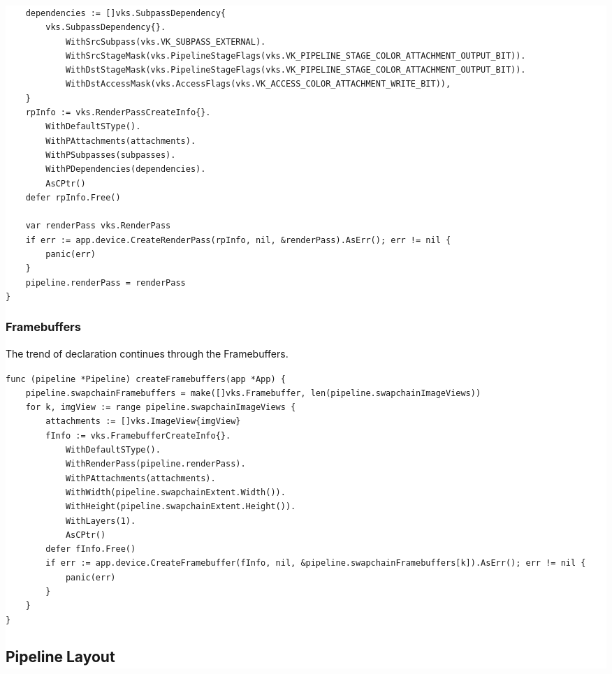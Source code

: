 ```golang
	dependencies := []vks.SubpassDependency{
		vks.SubpassDependency{}.
			WithSrcSubpass(vks.VK_SUBPASS_EXTERNAL).
			WithSrcStageMask(vks.PipelineStageFlags(vks.VK_PIPELINE_STAGE_COLOR_ATTACHMENT_OUTPUT_BIT)).
			WithDstStageMask(vks.PipelineStageFlags(vks.VK_PIPELINE_STAGE_COLOR_ATTACHMENT_OUTPUT_BIT)).
			WithDstAccessMask(vks.AccessFlags(vks.VK_ACCESS_COLOR_ATTACHMENT_WRITE_BIT)),
	}
	rpInfo := vks.RenderPassCreateInfo{}.
		WithDefaultSType().
		WithPAttachments(attachments).
		WithPSubpasses(subpasses).
		WithPDependencies(dependencies).
		AsCPtr()
	defer rpInfo.Free()

	var renderPass vks.RenderPass
	if err := app.device.CreateRenderPass(rpInfo, nil, &renderPass).AsErr(); err != nil {
		panic(err)
	}
	pipeline.renderPass = renderPass
}
```

### Framebuffers

The trend of declaration continues through the Framebuffers.

```golang
func (pipeline *Pipeline) createFramebuffers(app *App) {
	pipeline.swapchainFramebuffers = make([]vks.Framebuffer, len(pipeline.swapchainImageViews))
	for k, imgView := range pipeline.swapchainImageViews {
		attachments := []vks.ImageView{imgView}
		fInfo := vks.FramebufferCreateInfo{}.
			WithDefaultSType().
			WithRenderPass(pipeline.renderPass).
			WithPAttachments(attachments).
			WithWidth(pipeline.swapchainExtent.Width()).
			WithHeight(pipeline.swapchainExtent.Height()).
			WithLayers(1).
			AsCPtr()
		defer fInfo.Free()
		if err := app.device.CreateFramebuffer(fInfo, nil, &pipeline.swapchainFramebuffers[k]).AsErr(); err != nil {
			panic(err)
		}
	}
}
```

## Pipeline Layout
